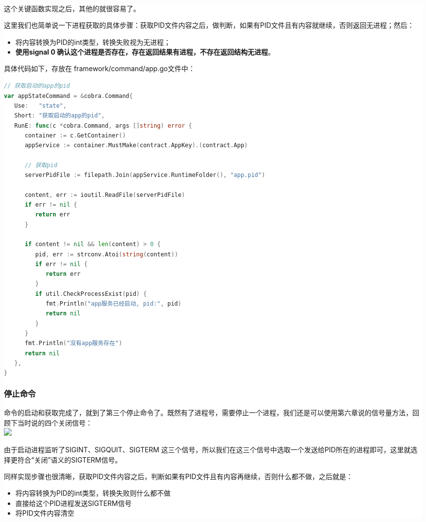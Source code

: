 
这个关键函数实现之后，其他的就很容易了。

这里我们也简单说一下进程获取的具体步骤：获取PID文件内容之后，做判断，如果有PID文件且有内容就继续，否则返回无进程；然后：

*   将内容转换为PID的int类型，转换失败视为无进程；
*   **使用signal 0 确认这个进程是否存在，存在返回结果有进程，不存在返回结构无进程**。

具体代码如下，存放在 framework/command/app.go文件中：

```go
// 获取启动的app的pid
var appStateCommand = &cobra.Command{
   Use:   "state",
   Short: "获取启动的app的pid",
   RunE: func(c *cobra.Command, args []string) error {
      container := c.GetContainer()
      appService := container.MustMake(contract.AppKey).(contract.App)

      // 获取pid
      serverPidFile := filepath.Join(appService.RuntimeFolder(), "app.pid")

      content, err := ioutil.ReadFile(serverPidFile)
      if err != nil {
         return err
      }

      if content != nil && len(content) > 0 {
         pid, err := strconv.Atoi(string(content))
         if err != nil {
            return err
         }
         if util.CheckProcessExist(pid) {
            fmt.Println("app服务已经启动, pid:", pid)
            return nil
         }
      }
      fmt.Println("没有app服务存在")
      return nil
   },
}

```

### 停止命令

命令的启动和获取完成了，就到了第三个停止命令了。既然有了进程号，需要停止一个进程，我们还是可以使用第六章说的信号量方法，回顾下当时说的四个关闭信号：  
![](https://static001.geekbang.org/resource/image/e9/50/e93163afd641b744b2b3f8faf46f4e50.jpg?wh=1920x1080)

由于启动进程监听了SIGINT、SIGQUIT、SIGTERM 这三个信号，所以我们在这三个信号中选取一个发送给PID所在的进程即可，这里就选择更符合“关闭”语义的SIGTERM信号。

同样实现步骤也很清晰，获取PID文件内容之后，判断如果有PID文件且有内容再继续，否则什么都不做，之后就是：

*   将内容转换为PID的int类型，转换失败则什么都不做
*   直接给这个PID进程发送SIGTERM信号
*   将PID文件内容清空
